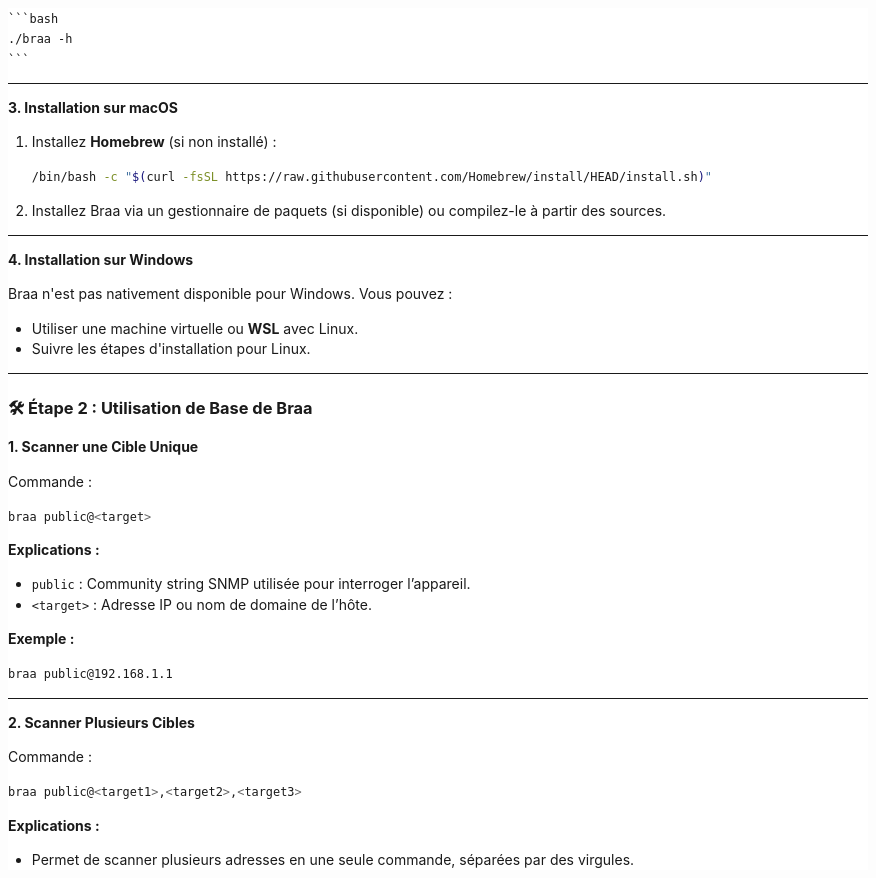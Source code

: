     ```bash
    ./braa -h
    ```

***

**3. Installation sur macOS**

1.  Installez **Homebrew** (si non installé) :

    ```bash
    /bin/bash -c "$(curl -fsSL https://raw.githubusercontent.com/Homebrew/install/HEAD/install.sh)"
    ```
2. Installez Braa via un gestionnaire de paquets (si disponible) ou compilez-le à partir des sources.

***

**4. Installation sur Windows**

Braa n'est pas nativement disponible pour Windows. Vous pouvez :

* Utiliser une machine virtuelle ou **WSL** avec Linux.
* Suivre les étapes d'installation pour Linux.

***

### **🛠️ Étape 2 : Utilisation de Base de Braa**

**1. Scanner une Cible Unique**

Commande :

```bash
braa public@<target>
```

**Explications :**

* `public` : Community string SNMP utilisée pour interroger l’appareil.
* `<target>` : Adresse IP ou nom de domaine de l’hôte.

**Exemple :**

```bash
braa public@192.168.1.1
```

***

**2. Scanner Plusieurs Cibles**

Commande :

```bash
braa public@<target1>,<target2>,<target3>
```

**Explications :**

* Permet de scanner plusieurs adresses en une seule commande, séparées par des virgules.
